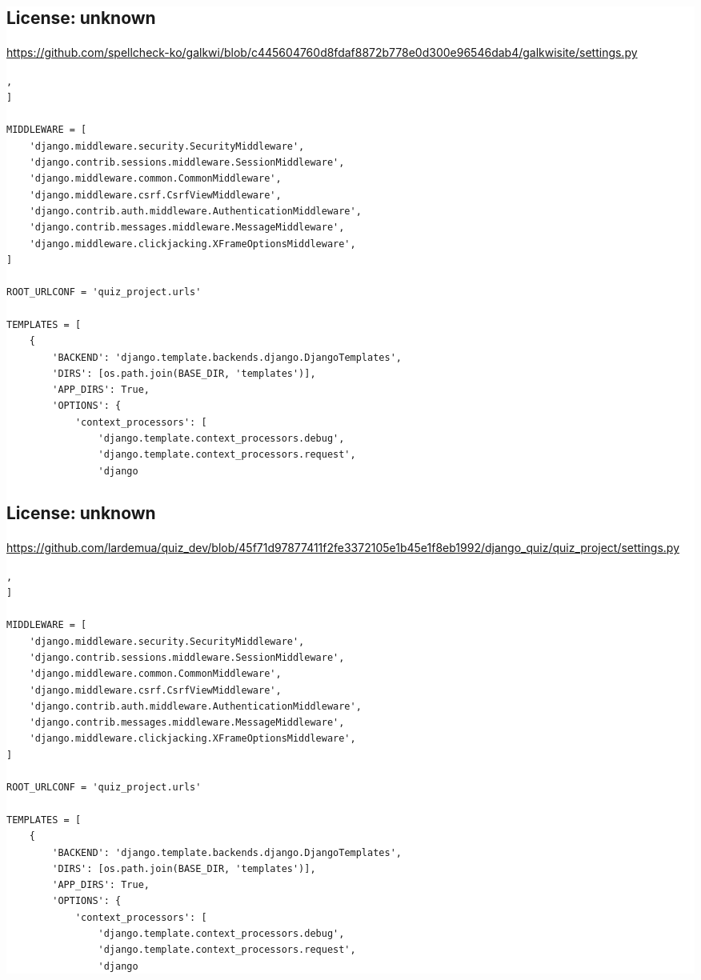 
## License: unknown
https://github.com/spellcheck-ko/galkwi/blob/c445604760d8fdaf8872b778e0d300e96546dab4/galkwisite/settings.py

```
,
]

MIDDLEWARE = [
    'django.middleware.security.SecurityMiddleware',
    'django.contrib.sessions.middleware.SessionMiddleware',
    'django.middleware.common.CommonMiddleware',
    'django.middleware.csrf.CsrfViewMiddleware',
    'django.contrib.auth.middleware.AuthenticationMiddleware',
    'django.contrib.messages.middleware.MessageMiddleware',
    'django.middleware.clickjacking.XFrameOptionsMiddleware',
]

ROOT_URLCONF = 'quiz_project.urls'

TEMPLATES = [
    {
        'BACKEND': 'django.template.backends.django.DjangoTemplates',
        'DIRS': [os.path.join(BASE_DIR, 'templates')],
        'APP_DIRS': True,
        'OPTIONS': {
            'context_processors': [
                'django.template.context_processors.debug',
                'django.template.context_processors.request',
                'django
```


## License: unknown
https://github.com/lardemua/quiz_dev/blob/45f71d97877411f2fe3372105e1b45e1f8eb1992/django_quiz/quiz_project/settings.py

```
,
]

MIDDLEWARE = [
    'django.middleware.security.SecurityMiddleware',
    'django.contrib.sessions.middleware.SessionMiddleware',
    'django.middleware.common.CommonMiddleware',
    'django.middleware.csrf.CsrfViewMiddleware',
    'django.contrib.auth.middleware.AuthenticationMiddleware',
    'django.contrib.messages.middleware.MessageMiddleware',
    'django.middleware.clickjacking.XFrameOptionsMiddleware',
]

ROOT_URLCONF = 'quiz_project.urls'

TEMPLATES = [
    {
        'BACKEND': 'django.template.backends.django.DjangoTemplates',
        'DIRS': [os.path.join(BASE_DIR, 'templates')],
        'APP_DIRS': True,
        'OPTIONS': {
            'context_processors': [
                'django.template.context_processors.debug',
                'django.template.context_processors.request',
                'django
```